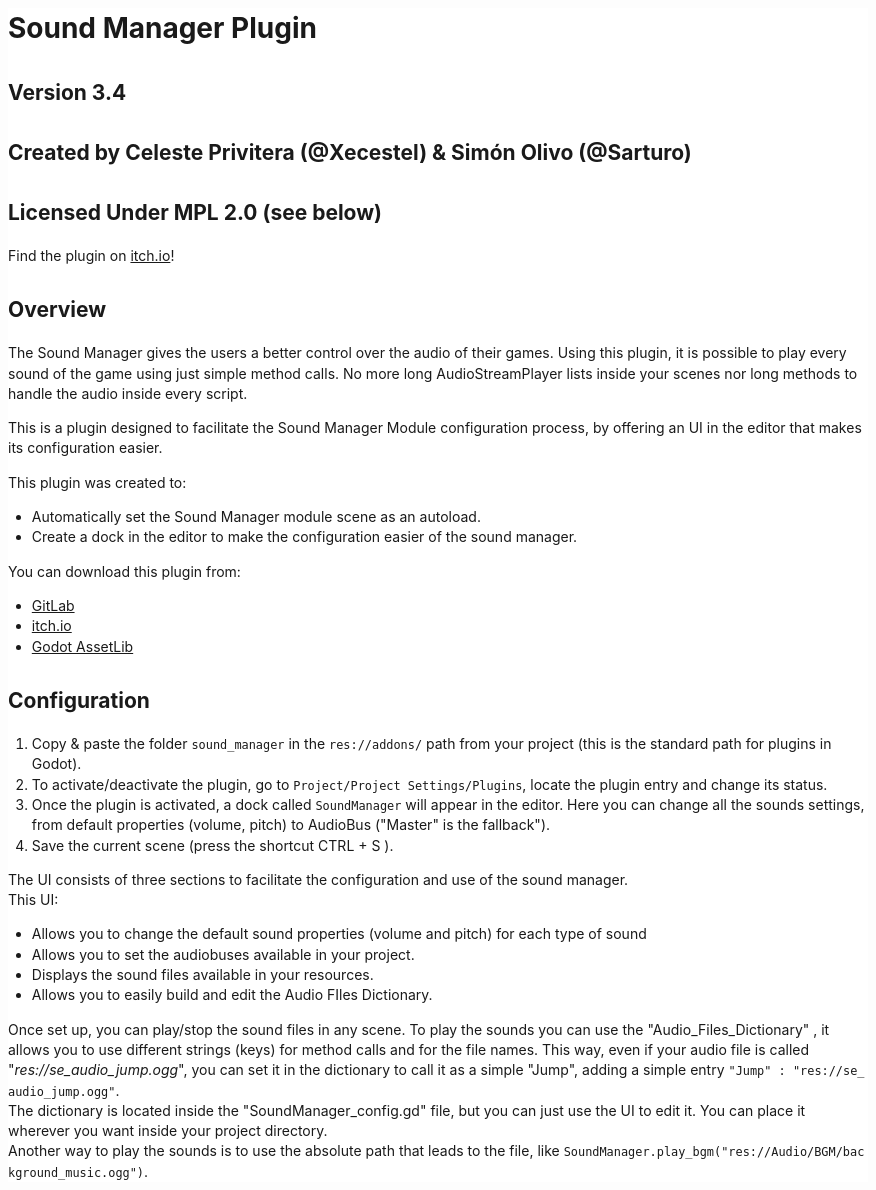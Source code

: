 # Sound Manager Plugin
## Version 3.4
## Created by Celeste Privitera (@Xecestel) & Simón Olivo (@Sarturo)
## Licensed Under MPL 2.0 (see below)

Find the plugin on [itch.io](https://xecestel.itch.io/sound-manager-plugin)!

## Overview

The Sound Manager gives the users a better control over the audio of their games. Using this plugin, it is possible to play every sound of the game using just simple method calls. No more long AudioStreamPlayer lists inside your scenes nor long methods to handle the audio inside every script.  
  
This is a plugin designed to facilitate the Sound Manager Module configuration process, by offering an UI in the editor that makes its configuration easier.  
  
This plugin was created to:
- Automatically set the Sound Manager module scene as an autoload.
- Create a dock in the editor to make the configuration easier of the sound manager.
  
You can download this plugin from:
- [GitLab](https://gitlab.com/Xecestel/sound-manager)
- [itch.io](https://xecestel.itch.io/sound-manager-plugin)
- [Godot AssetLib](https://godotengine.org/asset-library/asset/361)
  
  
## Configuration

1.  Copy & paste the folder `sound_manager` in the `res://addons/` path from your project (this is the standard path for plugins in Godot).
2.  To activate/deactivate the plugin, go to `Project/Project Settings/Plugins`, locate the plugin entry and change its status.
3.  Once the plugin is activated, a dock called `SoundManager` will appear in the editor. Here you can change all the sounds settings, from default properties (volume, pitch) to AudioBus ("Master" is the fallback").
4.   Save the current scene (press the shortcut CTRL + S ).

The UI consists of three sections to facilitate the configuration and use of the sound manager.  
This UI:
- Allows you to change the default sound properties (volume and pitch) for each type of sound
- Allows you to set the audiobuses available in your project.
- Displays the sound files available in your resources.
- Allows you to easily build and edit the Audio FIles Dictionary.

Once set up, you can play/stop the sound files in any scene. To play the sounds you can use the "Audio_Files_Dictionary" ,  it allows you to use different strings (keys) for method calls and for the file names. This way, even if your audio file is called "*res://se_audio_jump.ogg*", you can set it in the dictionary to call it as a simple "Jump", adding a simple entry `"Jump" : "res://se_audio_jump.ogg"`.  
The dictionary is located inside the "SoundManager_config.gd" file, but you can just use the UI to edit it. You can place it wherever you want inside your project directory.  
Another way to play the sounds is to use the absolute path that leads to the file, like `SoundManager.play_bgm("res://Audio/BGM/background_music.ogg")`.  
  